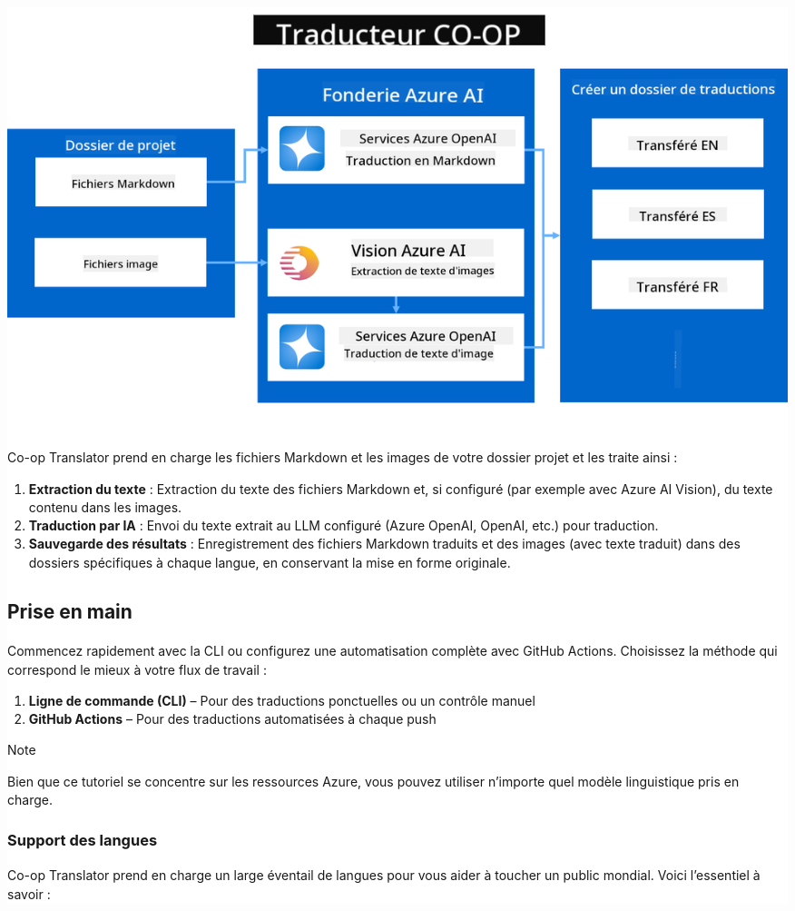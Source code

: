 ![Architecture](../../translated_images/architecture_241019.15de09d63bf3f7065d5da8ac1e08948c9d3bf795aae3b7f6f8d3cce53c95d00b.fr.png)

Co-op Translator prend en charge les fichiers Markdown et les images de votre dossier projet et les traite ainsi :

1. **Extraction du texte** : Extraction du texte des fichiers Markdown et, si configuré (par exemple avec Azure AI Vision), du texte contenu dans les images.  
1. **Traduction par IA** : Envoi du texte extrait au LLM configuré (Azure OpenAI, OpenAI, etc.) pour traduction.  
1. **Sauvegarde des résultats** : Enregistrement des fichiers Markdown traduits et des images (avec texte traduit) dans des dossiers spécifiques à chaque langue, en conservant la mise en forme originale.

## Prise en main

Commencez rapidement avec la CLI ou configurez une automatisation complète avec GitHub Actions. Choisissez la méthode qui correspond le mieux à votre flux de travail :

1. **Ligne de commande (CLI)** – Pour des traductions ponctuelles ou un contrôle manuel  
2. **GitHub Actions** – Pour des traductions automatisées à chaque push

> [!NOTE]  
> Bien que ce tutoriel se concentre sur les ressources Azure, vous pouvez utiliser n’importe quel modèle linguistique pris en charge.

### Support des langues

Co-op Translator prend en charge un large éventail de langues pour vous aider à toucher un public mondial. Voici l’essentiel à savoir :

